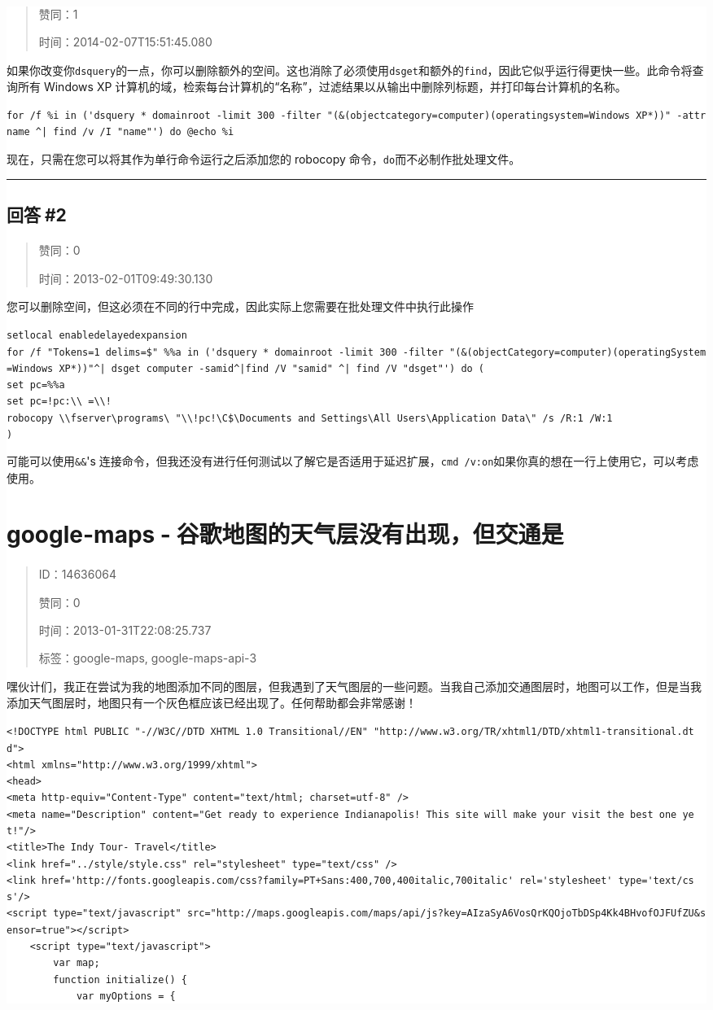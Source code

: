 > 赞同：1
> 
> 时间：2014-02-07T15:51:45.080

如果你改变你`dsquery`的一点，你可以删除额外的空间。这也消除了必须使用`dsget`和额外的`find`，因此它似乎运行得更快一些。此命令将查询所有 Windows XP 计算机的域，检索每台计算机的“名称”，过滤结果以从输出中删除列标题，并打印每台计算机的名称。

```
for /f %i in ('dsquery * domainroot -limit 300 -filter "(&(objectcategory=computer)(operatingsystem=Windows XP*))" -attr name ^| find /v /I "name"') do @echo %i 
```

现在，只需在您可以将其作为单行命令运行之后添加您的 robocopy 命令，`do`而不必制作批处理文件。

* * *

## 回答 #2

> 赞同：0
> 
> 时间：2013-02-01T09:49:30.130

您可以删除空间，但这必须在不同的行中完成，因此实际上您需要在批处理文件中执行此操作

```
setlocal enabledelayedexpansion
for /f "Tokens=1 delims=$" %%a in ('dsquery * domainroot -limit 300 -filter "(&(objectCategory=computer)(operatingSystem=Windows XP*))"^| dsget computer -samid^|find /V "samid" ^| find /V "dsget"') do (
set pc=%%a
set pc=!pc:\\ =\\!
robocopy \\fserver\programs\ "\\!pc!\C$\Documents and Settings\All Users\Application Data\" /s /R:1 /W:1
) 
```

可能可以使用`&&`'s 连接命令，但我还没有进行任何测试以了解它是否适​​用于延迟扩展，`cmd /v:on`如果你真的想在一行上使用它，可以考虑使用。

# google-maps - 谷歌地图的天气层没有出现，但交通是

> ID：14636064
> 
> 赞同：0
> 
> 时间：2013-01-31T22:08:25.737
> 
> 标签：google-maps, google-maps-api-3

嘿伙计们，我正在尝试为我的地图添加不同的图层，但我遇到了天气图层的一些问题。当我自己添加交通图层时，地图可以工作，但是当我添加天气图层时，地图只有一个灰色框应该已经出现了。任何帮助都会非常感谢！

```
<!DOCTYPE html PUBLIC "-//W3C//DTD XHTML 1.0 Transitional//EN" "http://www.w3.org/TR/xhtml1/DTD/xhtml1-transitional.dtd">
<html xmlns="http://www.w3.org/1999/xhtml">
<head>
<meta http-equiv="Content-Type" content="text/html; charset=utf-8" />
<meta name="Description" content="Get ready to experience Indianapolis! This site will make your visit the best one yet!"/>
<title>The Indy Tour- Travel</title>
<link href="../style/style.css" rel="stylesheet" type="text/css" />
<link href='http://fonts.googleapis.com/css?family=PT+Sans:400,700,400italic,700italic' rel='stylesheet' type='text/css'/>
<script type="text/javascript" src="http://maps.googleapis.com/maps/api/js?key=AIzaSyA6VosQrKQOjoTbDSp4Kk4BHvofOJFUfZU&sensor=true"></script>
    <script type="text/javascript">
        var map;
        function initialize() { 
            var myOptions = {
```